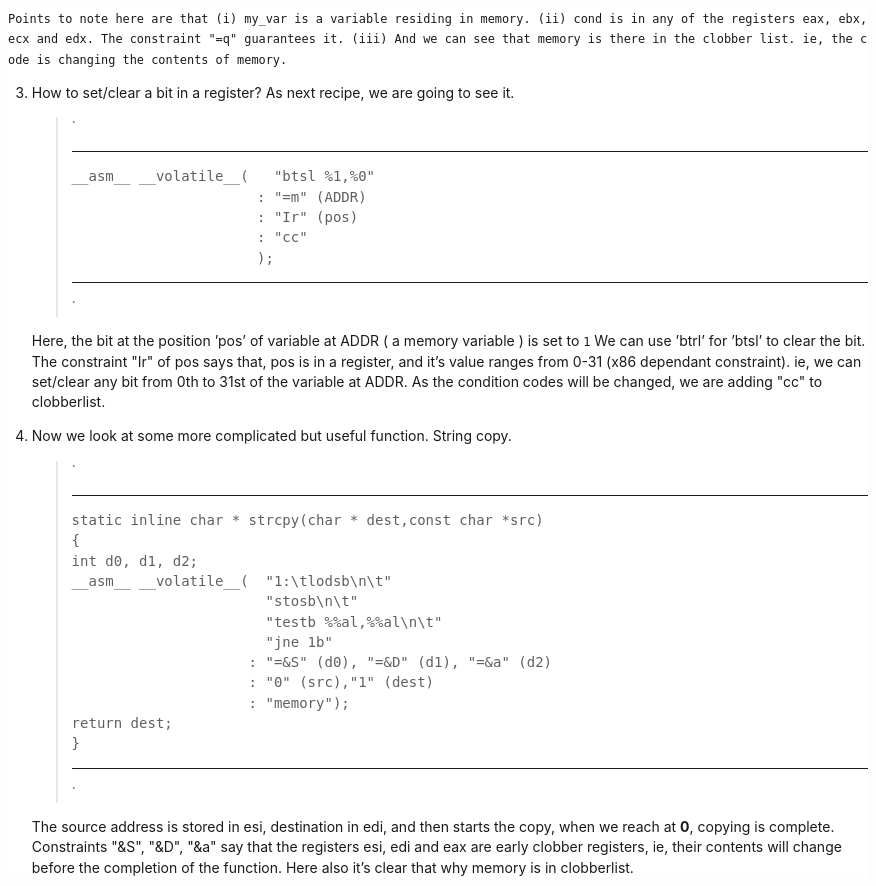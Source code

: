     Points to note here are that (i) my_var is a variable residing in memory. (ii) cond is in any of the registers eax, ebx, ecx and edx. The constraint "=q" guarantees it. (iii) And we can see that memory is there in the clobber list. ie, the code is changing the contents of memory.

3.  How to set/clear a bit in a register? As next recipe, we are going to see it.

    > `
    > 
    > * * *
    > 
    > <pre>__asm__ __volatile__(   "btsl %1,%0"
    >                       : "=m" (ADDR)
    >                       : "Ir" (pos)
    >                       : "cc"
    >                       );
    > </pre>
    > 
    > * * *
    > 
    > `

    Here, the bit at the position ’pos’ of variable at ADDR ( a memory variable ) is set to `1` We can use ’btrl’ for ’btsl’ to clear the bit. The constraint "Ir" of pos says that, pos is in a register, and it’s value ranges from 0-31 (x86 dependant constraint). ie, we can set/clear any bit from 0th to 31st of the variable at ADDR. As the condition codes will be changed, we are adding "cc" to clobberlist.

4.  Now we look at some more complicated but useful function. String copy.

    > `
    > 
    > * * *
    > 
    > <pre>static inline char * strcpy(char * dest,const char *src)
    > {
    > int d0, d1, d2;
    > __asm__ __volatile__(  "1:\tlodsb\n\t"
    >                        "stosb\n\t"
    >                        "testb %%al,%%al\n\t"
    >                        "jne 1b"
    >                      : "=&S" (d0), "=&D" (d1), "=&a" (d2)
    >                      : "0" (src),"1" (dest) 
    >                      : "memory");
    > return dest;
    > }
    > </pre>
    > 
    > * * *
    > 
    > `

    The source address is stored in esi, destination in edi, and then starts the copy, when we reach at **0**, copying is complete. Constraints "&S", "&D", "&a" say that the registers esi, edi and eax are early clobber registers, ie, their contents will change before the completion of the function. Here also it’s clear that why memory is in clobberlist.
